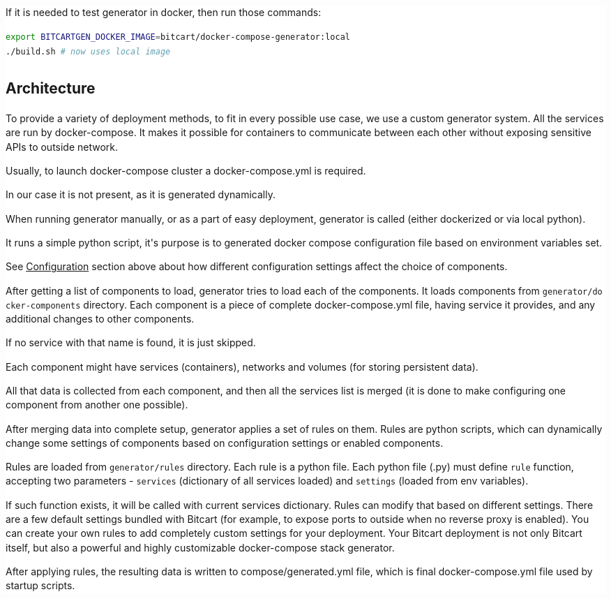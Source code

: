 If it is needed to test generator in docker, then run those commands:

```bash
export BITCARTGEN_DOCKER_IMAGE=bitcart/docker-compose-generator:local
./build.sh # now uses local image
```

## Architecture

To provide a variety of deployment methods, to fit in every possible use case, we use a custom generator system.
All the services are run by docker-compose.
It makes it possible for containers to communicate between each other without exposing sensitive APIs to outside network.

Usually, to launch docker-compose cluster a docker-compose.yml is required.

In our case it is not present, as it is generated dynamically.

When running generator manually, or as a part of easy deployment, generator is called (either dockerized or via local python).

It runs a simple python script, it's purpose is to generated docker compose configuration file based on environment variables set.

See [Configuration](#configuration) section above about how different configuration settings affect the choice of components.

After getting a list of components to load, generator tries to load each of the components.
It loads components from `generator/docker-components` directory. Each component is a piece of complete docker-compose.yml file,
having service it provides, and any additional changes to other components.

If no service with that name is found, it is just skipped.

Each component might have services (containers), networks and volumes (for storing persistent data).

All that data is collected from each component, and then all the services list is merged (it is done to make configuring one component from another one possible).

After merging data into complete setup, generator applies a set of rules on them.
Rules are python scripts, which can dynamically change some settings of components based on configuration settings or enabled components.

Rules are loaded from `generator/rules` directory. Each rule is a python file.
Each python file (.py) must define `rule` function, accepting two parameters - `services` (dictionary of all services loaded) and `settings` (loaded from env variables).

If such function exists, it will be called with current services dictionary.
Rules can modify that based on different settings.
There are a few default settings bundled with Bitcart (for example, to expose ports to outside when no reverse proxy is enabled).
You can create your own rules to add completely custom settings for your deployment.
Your Bitcart deployment is not only Bitcart itself, but also a powerful and highly customizable docker-compose stack generator.

After applying rules, the resulting data is written to compose/generated.yml file, which is final docker-compose.yml file used by startup scripts.
